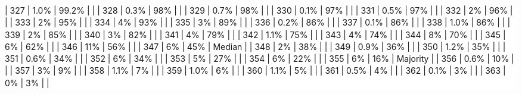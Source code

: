| 327 | 1.0% | 99.2% |  |
| 328 | 0.3% | 98% |  |
| 329 | 0.7% | 98% |  |
| 330 | 0.1% | 97% |  |
| 331 | 0.5% | 97% |  |
| 332 | 2% | 96% |  |
| 333 | 2% | 95% |  |
| 334 | 4% | 93% |  |
| 335 | 3% | 89% |  |
| 336 | 0.2% | 86% |  |
| 337 | 0.1% | 86% |  |
| 338 | 1.0% | 86% |  |
| 339 | 2% | 85% |  |
| 340 | 3% | 82% |  |
| 341 | 4% | 79% |  |
| 342 | 1.1% | 75% |  |
| 343 | 4% | 74% |  |
| 344 | 8% | 70% |  |
| 345 | 6% | 62% |  |
| 346 | 11% | 56% |  |
| 347 | 6% | 45% | Median |
| 348 | 2% | 38% |  |
| 349 | 0.9% | 36% |  |
| 350 | 1.2% | 35% |  |
| 351 | 0.6% | 34% |  |
| 352 | 6% | 34% |  |
| 353 | 5% | 27% |  |
| 354 | 6% | 22% |  |
| 355 | 6% | 16% | Majority |
| 356 | 0.6% | 10% |  |
| 357 | 3% | 9% |  |
| 358 | 1.1% | 7% |  |
| 359 | 1.0% | 6% |  |
| 360 | 1.1% | 5% |  |
| 361 | 0.5% | 4% |  |
| 362 | 0.1% | 3% |  |
| 363 | 0% | 3% |  |